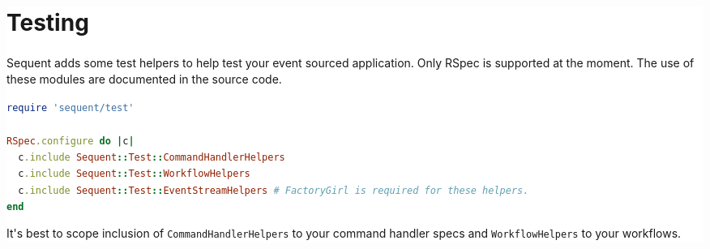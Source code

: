 # Testing

Sequent adds some test helpers to help test your event sourced application. Only RSpec is supported at the moment.
The use of these modules are documented in the source code.

```ruby
require 'sequent/test'

RSpec.configure do |c|
  c.include Sequent::Test::CommandHandlerHelpers
  c.include Sequent::Test::WorkflowHelpers
  c.include Sequent::Test::EventStreamHelpers # FactoryGirl is required for these helpers.
end
```

It's best to scope inclusion of `CommandHandlerHelpers` to your command handler specs and `WorkflowHelpers` to your workflows.
